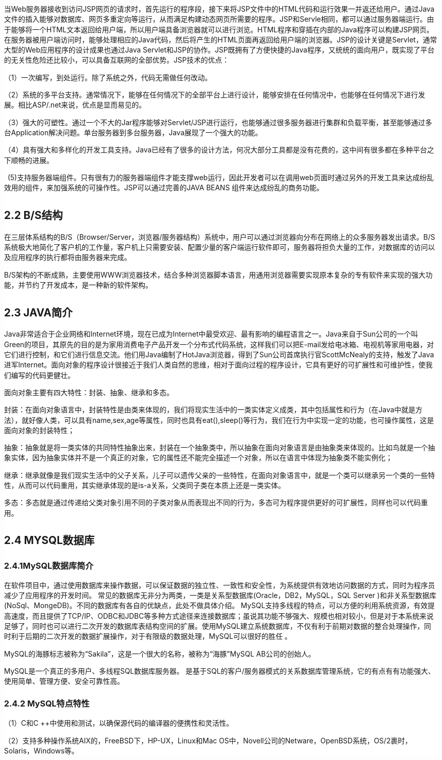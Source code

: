 当Web服务器接收到访问JSP网页的请求时，首先运行的程序段，接下来将JSP文件中的HTML代码和运行效果一并返还给用户。通过Java文件的插入能够对数据库、网页多重定向等运行，从而满足构建动态网页所需要的程序。JSP和Servle相同，都可以通过服务器端运行。由于能够将一个HTML文本返回给用户端，所以用户端具备浏览器就可以进行浏览。HTML程序和穿插在内部的Java程序可以构建JSP网页。在服务器被用户端访问时，能够处理相应的Java代码，然后将产生的HTML页面再返回给用户端的浏览器。JSP的设计关键是Servlet，通常大型的Web应用程序的设计成果也通过Java Servlet和JSP的协作。JSP既拥有了方便快捷的Java程序，又统统的面向用户，既实现了平台的无关性危险还比较小，可以具备互联网的全部优势。JSP技术的优点：

（1）一次编写，到处运行。除了系统之外，代码无需做任何改动。 

（2）系统的多平台支持。通常情况下，能够在任何情况下的全部平台上进行设计，能够安排在任何情况中，也能够在任何情况下进行发展。相比ASP/.net来说，优点是显而易见的。

（3）强大的可塑性。通过一个不大的Jar程序能够对Servlet/JSP进行运行，也能够通过很多服务器进行集群和负载平衡，甚至能够通过多台Application解决问题。单台服务器到多台服务器，Java展现了一个强大的功能。 

（4）具有强大和多样化的开发工具支持。Java已经有了很多的设计方法，何况大部分工具都是没有花费的，这中间有很多都在多种平台之下顺畅的进展。

` `(5)支持服务器端组件。只有很有力的服务器端组件才能支撑web运行，因此开发者可以在调用web页面时通过另外的开发工具来达成纷乱效用的组件，来加强系统的可操作性。JSP可以通过完善的JAVA BEANS 组件来达成纷乱的商务功能。
## 2.2 B/S结构
在三层体系结构的B/S（Browser/Server，浏览器/服务器结构）系统中，用户可以通过浏览器向分布在网络上的众多服务器发出请求。B/S系统极大地简化了客户机的工作量，客户机上只需要安装、配置少量的客户端运行软件即可，服务器将担负大量的工作，对数据库的访问以及应用程序的执行都将由服务器来完成。

B/S架构的不断成熟，主要使用WWW浏览器技术，结合多种浏览器脚本语言，用通用浏览器需要实现原本复杂的专有软件来实现的强大功能，并节约了开发成本，是一种新的软件架构。
## 2.3 JAVA简介
Java非常适合于企业网络和Internet环境，现在已成为Internet中最受欢迎、最有影响的编程语言之一。Java来自于Sun公司的一个叫Green的项目，其原先的目的是为家用消费电子产品开发一个分布式代码系统，这样我们可以把E-mail发给电冰箱、电视机等家用电器，对它们进行控制，和它们进行信息交流。他们用Java编制了HotJava浏览器，得到了Sun公司首席执行官ScottMcNealy的支持，触发了Java进军Internet。面向对象的程序设计很接近于我们人类自然的思维，相对于面向过程的程序设计，它具有更好的可扩展性和可维护性，使我们编写的代码更健壮。

面向对象主要有四大特性：封装、抽象、继承和多态。 

封装：在面向对象语言中，封装特性是由类来体现的，我们将现实生活中的一类实体定义成类，其中包括属性和行为（在Java中就是方法），就好像人类，可以具有name,sex,age等属性，同时也具有eat(),sleep()等行为，我们在行为中实现一定的功能，也可操作属性，这是面向对象的封装特性； 

抽象：抽象就是将一类实体的共同特性抽象出来，封装在一个抽象类中，所以抽象在面向对象语言是由抽象类来体现的。比如鸟就是一个抽象实体，因为抽象实体并不是一个真正的对象，它的属性还不能完全描述一个对象，所以在语言中体现为抽象类不能实例化； 

继承：继承就像是我们现实生活中的父子关系，儿子可以遗传父亲的一些特性，在面向对象语言中，就是一个类可以继承另一个类的一些特性，从而可以代码重用，其实继承体现的是is-a关系，父类同子类在本质上还是一类实体。

多态：多态就是通过传递给父类对象引用不同的子类对象从而表现出不同的行为，多态可为程序提供更好的可扩展性，同样也可以代码重用。
## 2.4 MYSQL数据库
### 2.4.1MySQL数据库简介
在软件项目中，通过使用数据库来操作数据，可以保证数据的独立性、一致性和安全性，为系统提供有效地访问数据的方式，同时为程序员减少了应用程序的开发时间。
常见的数据库无非分为两类，一类是关系型数据库(Oracle，DB2，MySQL，SQL Server )和非关系型数据库(NoSql、MongeDB)。不同的数据库有各自的优缺点，此处不做具体介绍。
MySQL支持多线程的特点，可以方便的利用系统资源，有效提高速度，而且提供了TCP/IP、ODBC和JDBC等多种方式途径来连接数据库；虽说其功能不够强大、规模也相对较小，但是对于本系统来说足够了，同时也可以进行二次开发的数据库表结构空间的扩展。使用MySQL建立系统数据库，不仅有利于前期对数据的整合处理操作，同时利于后期的二次开发的数据扩展操作，对于有限级的数据处理，MySQL可以很好的胜任 。

MySQL的海豚标志被称为“Sakila”，这是一个很大的名称，被称为“海豚”MySQL AB公司的创始人。

MySQL是一个真正的多用户、多线程SQL数据库服务器。 是基于SQL的客户/服务器模式的关系数据库管理系统，它的有点有有功能强大、使用简单、管理方便、安全可靠性高。
### 2.4.2 MySQL特点特性
（1）C和C ++中使用和测试，以确保源代码的编译器的便携性和灵活性。

（2）支持多种操作系统AIX的，FreeBSD下，HP-UX，Linux和Mac OS中，Novell公司的Netware，OpenBSD系统，OS/2裹时，Solaris，Windows等。
